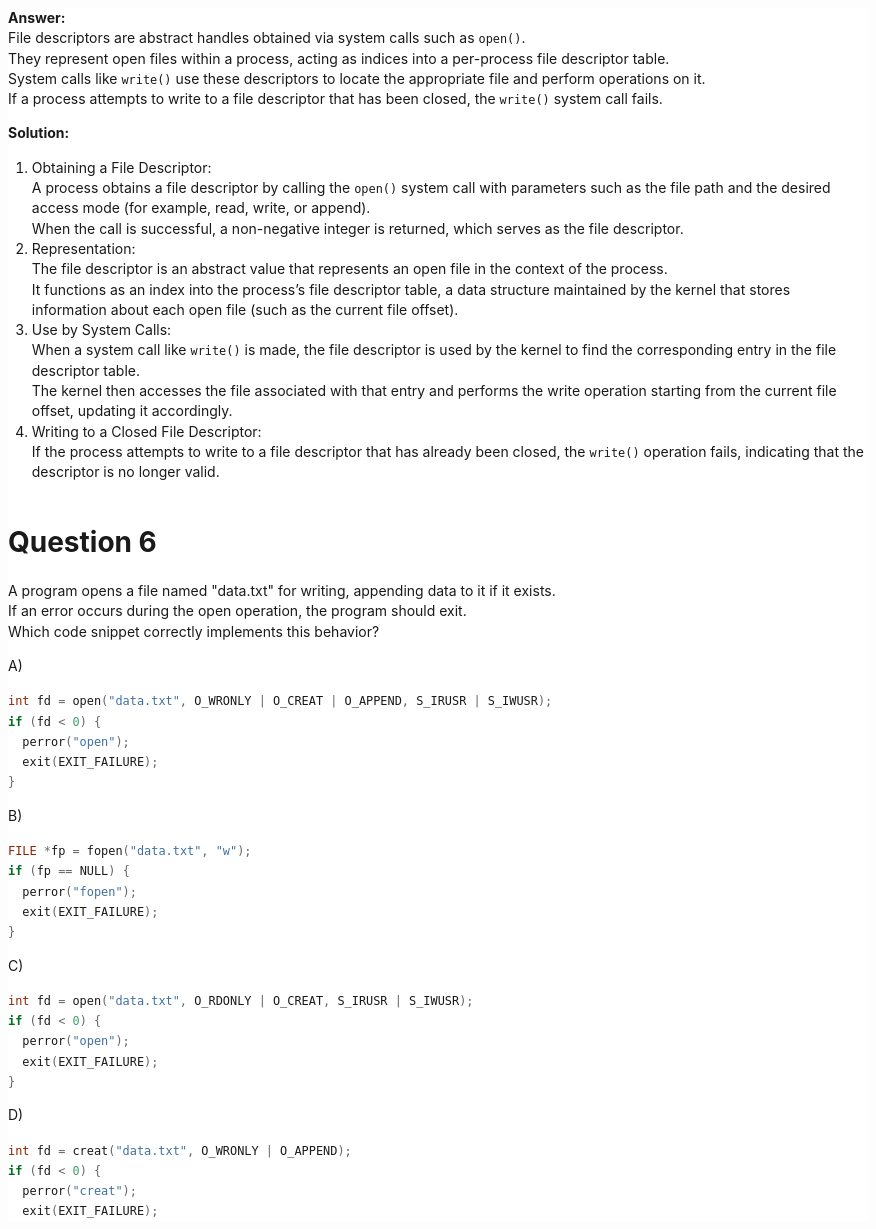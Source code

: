 **Answer:**  
File descriptors are abstract handles obtained via system calls such as `open()`.  
They represent open files within a process, acting as indices into a per-process file descriptor table.  
System calls like `write()` use these descriptors to locate the appropriate file and perform operations on it.  
If a process attempts to write to a file descriptor that has been closed, the `write()` system call fails.

**Solution:**  
1. Obtaining a File Descriptor:  
A process obtains a file descriptor by calling the `open()` system call with parameters such as the file path and the desired access mode (for example, read, write, or append).  
When the call is successful, a non-negative integer is returned, which serves as the file descriptor.
2. Representation:  
The file descriptor is an abstract value that represents an open file in the context of the process.  
It functions as an index into the process’s file descriptor table, a data structure maintained by the kernel that stores information about each open file (such as the current file offset).
3. Use by System Calls:  
When a system call like `write()` is made, the file descriptor is used by the kernel to find the corresponding entry in the file descriptor table.  
The kernel then accesses the file associated with that entry and performs the write operation starting from the current file offset, updating it accordingly.
4. Writing to a Closed File Descriptor:  
If the process attempts to write to a file descriptor that has already been closed, the `write()` operation fails, indicating that the descriptor is no longer valid.

# Question 6

A program opens a file named "data.txt" for writing, appending data to it if it exists.  
If an error occurs during the open operation, the program should exit.  
Which code snippet correctly implements this behavior?

A)
```c
int fd = open("data.txt", O_WRONLY | O_CREAT | O_APPEND, S_IRUSR | S_IWUSR);
if (fd < 0) {
  perror("open");
  exit(EXIT_FAILURE);
}  
```
B)
```c
FILE *fp = fopen("data.txt", "w");
if (fp == NULL) {
  perror("fopen");
  exit(EXIT_FAILURE);
}
```
C)
```c
int fd = open("data.txt", O_RDONLY | O_CREAT, S_IRUSR | S_IWUSR);
if (fd < 0) {
  perror("open");
  exit(EXIT_FAILURE);
}
```
D)
```c
int fd = creat("data.txt", O_WRONLY | O_APPEND);
if (fd < 0) {
  perror("creat");
  exit(EXIT_FAILURE);
```